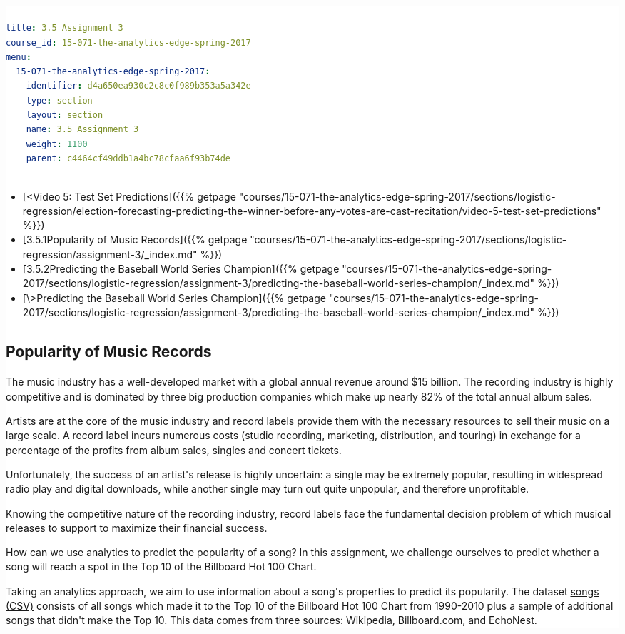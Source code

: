 ```yaml
---
title: 3.5 Assignment 3
course_id: 15-071-the-analytics-edge-spring-2017
menu:
  15-071-the-analytics-edge-spring-2017:
    identifier: d4a650ea930c2c8c0f989b353a5a342e
    type: section
    layout: section
    name: 3.5 Assignment 3
    weight: 1100
    parent: c4464cf49ddb1a4bc78cfaa6f93b74de
---
```

*   [<Video 5: Test Set Predictions]({{% getpage "courses/15-071-the-analytics-edge-spring-2017/sections/logistic-regression/election-forecasting-predicting-the-winner-before-any-votes-are-cast-recitation/video-5-test-set-predictions" %}})
*   [3.5.1Popularity of Music Records]({{% getpage "courses/15-071-the-analytics-edge-spring-2017/sections/logistic-regression/assignment-3/_index.md" %}})
*   [3.5.2Predicting the Baseball World Series Champion]({{% getpage "courses/15-071-the-analytics-edge-spring-2017/sections/logistic-regression/assignment-3/predicting-the-baseball-world-series-champion/_index.md" %}})
*   [\\>Predicting the Baseball World Series Champion]({{% getpage "courses/15-071-the-analytics-edge-spring-2017/sections/logistic-regression/assignment-3/predicting-the-baseball-world-series-champion/_index.md" %}})

Popularity of Music Records
---------------------------

The music industry has a well-developed market with a global annual revenue around $15 billion. The recording industry is highly competitive and is dominated by three big production companies which make up nearly 82% of the total annual album sales.  
  
Artists are at the core of the music industry and record labels provide them with the necessary resources to sell their music on a large scale. A record label incurs numerous costs (studio recording, marketing, distribution, and touring) in exchange for a percentage of the profits from album sales, singles and concert tickets.  
  
Unfortunately, the success of an artist's release is highly uncertain: a single may be extremely popular, resulting in widespread radio play and digital downloads, while another single may turn out quite unpopular, and therefore unprofitable.  
  
Knowing the competitive nature of the recording industry, record labels face the fundamental decision problem of which musical releases to support to maximize their financial success.  
  
How can we use analytics to predict the popularity of a song? In this assignment, we challenge ourselves to predict whether a song will reach a spot in the Top 10 of the Billboard Hot 100 Chart.

Taking an analytics approach, we aim to use information about a song's properties to predict its popularity. The dataset [songs (CSV)](https://open-learning-course-data-ci.s3.amazonaws.com/15-071-the-analytics-edge-spring-2017/0657f55b10c097853d2bee6e5186764d_songs.csv) consists of all songs which made it to the Top 10 of the Billboard Hot 100 Chart from 1990-2010 plus a sample of additional songs that didn't make the Top 10. This data comes from three sources: [Wikipedia](http://en.wikipedia.org/wiki/Billboard_Hot_100), [Billboard.com](http://www.billboard.com/), and [EchoNest](https://en.wikipedia.org/wiki/The_Echo_Nest).
